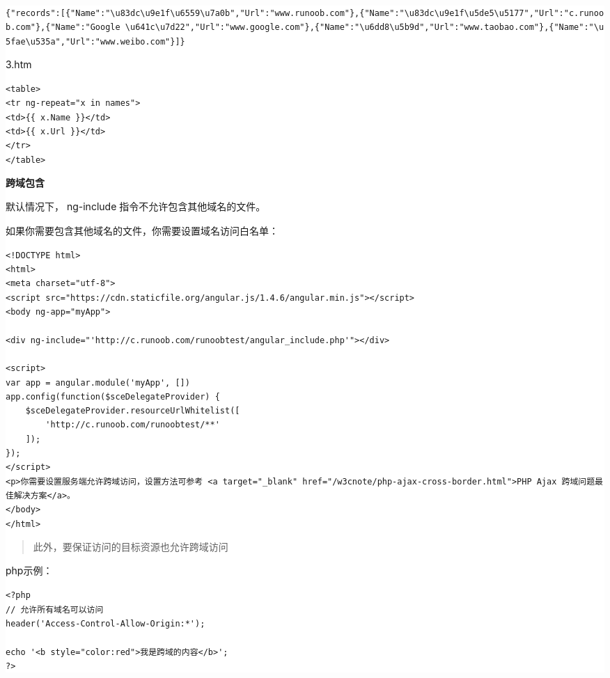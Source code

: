 ```
{"records":[{"Name":"\u83dc\u9e1f\u6559\u7a0b","Url":"www.runoob.com"},{"Name":"\u83dc\u9e1f\u5de5\u5177","Url":"c.runoob.com"},{"Name":"Google \u641c\u7d22","Url":"www.google.com"},{"Name":"\u6dd8\u5b9d","Url":"www.taobao.com"},{"Name":"\u5fae\u535a","Url":"www.weibo.com"}]}
```
3.htm
```
<table>
<tr ng-repeat="x in names">
<td>{{ x.Name }}</td>
<td>{{ x.Url }}</td>
</tr>
</table>
```

**跨域包含**

默认情况下， ng-include 指令不允许包含其他域名的文件。

如果你需要包含其他域名的文件，你需要设置域名访问白名单：
```
<!DOCTYPE html>
<html>
<meta charset="utf-8">
<script src="https://cdn.staticfile.org/angular.js/1.4.6/angular.min.js"></script>
<body ng-app="myApp">
 
<div ng-include="'http://c.runoob.com/runoobtest/angular_include.php'"></div>
 
<script>
var app = angular.module('myApp', [])
app.config(function($sceDelegateProvider) {
    $sceDelegateProvider.resourceUrlWhitelist([
        'http://c.runoob.com/runoobtest/**'
    ]);
});
</script>
<p>你需要设置服务端允许跨域访问，设置方法可参考 <a target="_blank" href="/w3cnote/php-ajax-cross-border.html">PHP Ajax 跨域问题最佳解决方案</a>。
</body>
</html>
```
>此外，要保证访问的目标资源也允许跨域访问

php示例：
```
<?php
// 允许所有域名可以访问
header('Access-Control-Allow-Origin:*');
 
echo '<b style="color:red">我是跨域的内容</b>';
?>
```

